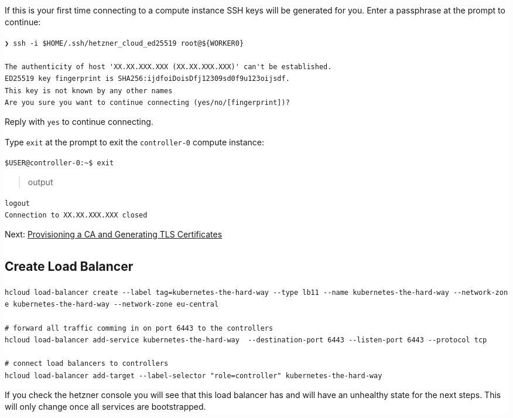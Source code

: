 If this is your first time connecting to a compute instance SSH keys will be generated for you. Enter a passphrase at the prompt to continue:

```
❯ ssh -i $HOME/.ssh/hetzner_cloud_ed25519 root@${WORKER0}

The authenticity of host 'XX.XX.XXX.XXX (XX.XX.XXX.XXX)' can't be established.
ED25519 key fingerprint is SHA256:ijdfoiDoisDfj12309sd0f9u123oijsdf.
This key is not known by any other names
Are you sure you want to continue connecting (yes/no/[fingerprint])? 
```

Reply with `yes` to continue connecting.

Type `exit` at the prompt to exit the `controller-0` compute instance:

```
$USER@controller-0:~$ exit
```
> output

```
logout
Connection to XX.XX.XXX.XXX closed
```

Next: [Provisioning a CA and Generating TLS Certificates](04-certificate-authority.md)

## Create Load Balancer

```shell
hcloud load-balancer create --label tag=kubernetes-the-hard-way --type lb11 --name kubernetes-the-hard-way --network-zone kubernetes-the-hard-way --network-zone eu-central

# forward all traffic comming in on port 6443 to the controllers
hcloud load-balancer add-service kubernetes-the-hard-way  --destination-port 6443 --listen-port 6443 --protocol tcp

# connect load balancers to controllers
hcloud load-balancer add-target --label-selector "role=controller" kubernetes-the-hard-way
```

If you check the hetzner console you will see that this load balancer has and will have an unhealthy state for the next steps. This will only change once all services are bootstrapped.
